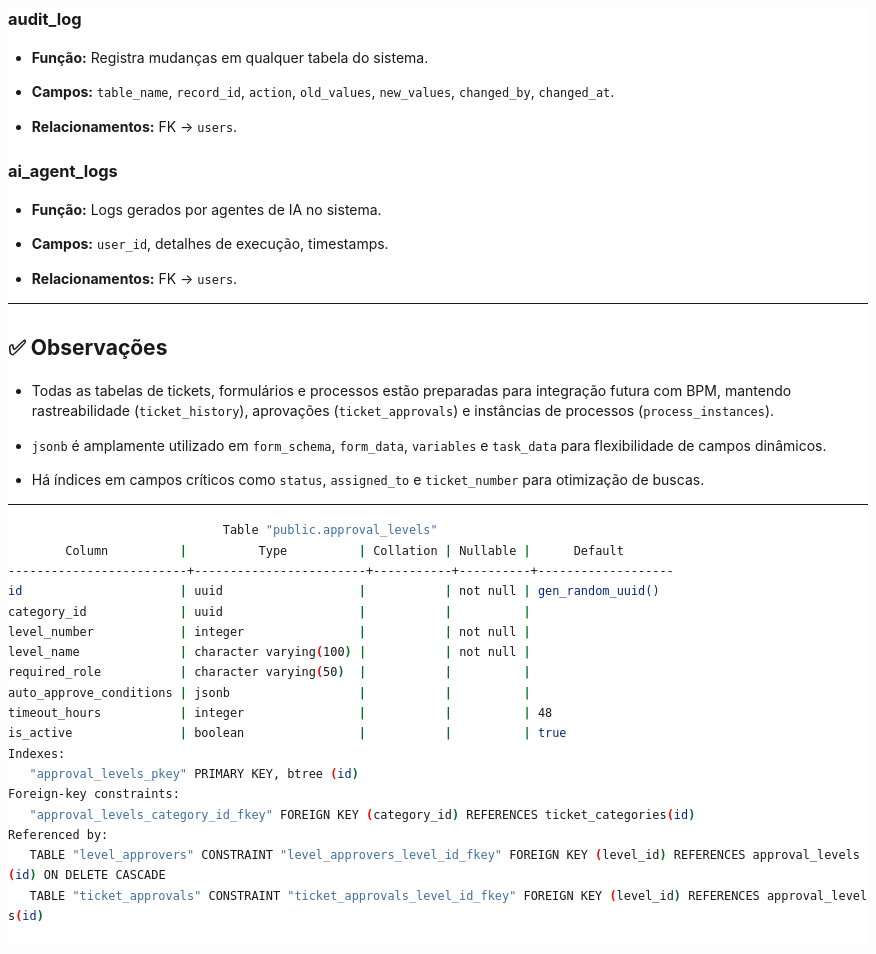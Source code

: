 ### **audit_log**

*   **Função:** Registra mudanças em qualquer tabela do sistema.
    
*   **Campos:** `table_name`, `record_id`, `action`, `old_values`, `new_values`, `changed_by`, `changed_at`.
    
*   **Relacionamentos:** FK → `users`.
    

### **ai_agent_logs**

*   **Função:** Logs gerados por agentes de IA no sistema.
    
*   **Campos:** `user_id`, detalhes de execução, timestamps.
    
*   **Relacionamentos:** FK → `users`.
    

* * *

✅ Observações
-------------

*   Todas as tabelas de tickets, formulários e processos estão preparadas para integração futura com BPM, mantendo rastreabilidade (`ticket_history`), aprovações (`ticket_approvals`) e instâncias de processos (`process_instances`).
    
*   `jsonb` é amplamente utilizado em `form_schema`, `form_data`, `variables` e `task_data` para flexibilidade de campos dinâmicos.
    
*   Há índices em campos críticos como `status`, `assigned_to` e `ticket_number` para otimização de buscas.

* * *

 ```bash
                               Table "public.approval_levels"
         Column          |          Type          | Collation | Nullable |      Default
-------------------------+------------------------+-----------+----------+-------------------
 id                      | uuid                   |           | not null | gen_random_uuid()
 category_id             | uuid                   |           |          |
 level_number            | integer                |           | not null |
 level_name              | character varying(100) |           | not null |
 required_role           | character varying(50)  |           |          |
 auto_approve_conditions | jsonb                  |           |          |
 timeout_hours           | integer                |           |          | 48
 is_active               | boolean                |           |          | true
Indexes:
    "approval_levels_pkey" PRIMARY KEY, btree (id)
Foreign-key constraints:
    "approval_levels_category_id_fkey" FOREIGN KEY (category_id) REFERENCES ticket_categories(id)
Referenced by:
    TABLE "level_approvers" CONSTRAINT "level_approvers_level_id_fkey" FOREIGN KEY (level_id) REFERENCES approval_levels(id) ON DELETE CASCADE
    TABLE "ticket_approvals" CONSTRAINT "ticket_approvals_level_id_fkey" FOREIGN KEY (level_id) REFERENCES approval_levels(id)
	
```
